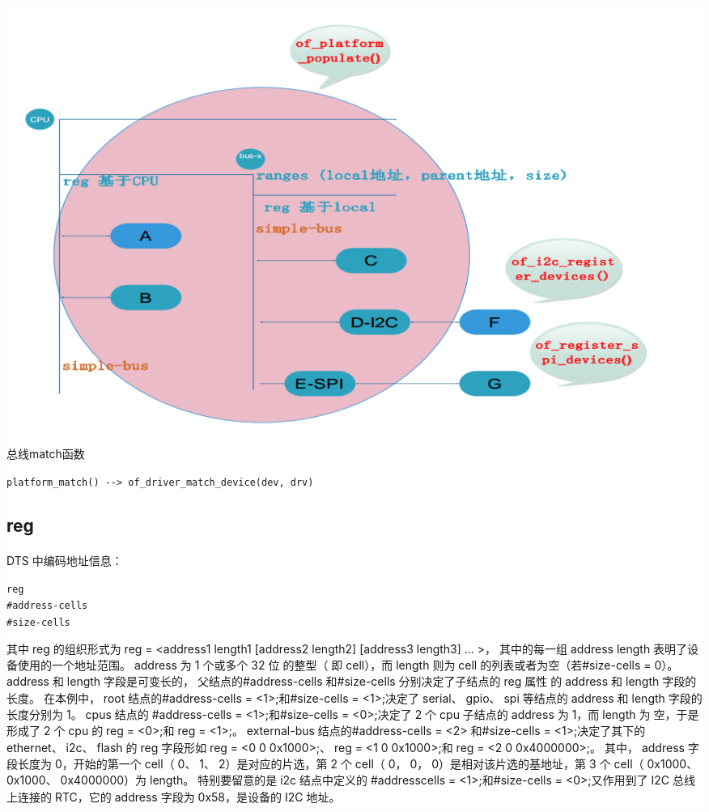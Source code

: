 ![DTS level](images/dts_level.png)

总线match函数

    platform_match() --> of_driver_match_device(dev, drv)

## reg

DTS 中编码地址信息：

    reg
    #address-cells
    #size-cells

其中 reg 的组织形式为 reg = <address1 length1 [address2 length2] [address3 length3] ... >，
其中的每一组 address length 表明了设备使用的一个地址范围。 address 为 1 个或多个 32 位
的整型（ 即 cell），而 length 则为 cell 的列表或者为空（若#size-cells = 0）。 address 和
length 字段是可变长的， 父结点的#address-cells 和#size-cells 分别决定了子结点的 reg 属性
的 address 和 length 字段的长度。 在本例中， root 结点的#address-cells = <1>;和#size-cells =
<1>;决定了 serial、 gpio、 spi 等结点的 address 和 length 字段的长度分别为 1。 cpus 结点的
#address-cells = <1>;和#size-cells = <0>;决定了 2 个 cpu 子结点的 address 为 1，而 length 为
空，于是形成了 2 个 cpu 的 reg = <0>;和 reg = <1>;。 external-bus 结点的#address-cells = <2>
和#size-cells = <1>;决定了其下的 ethernet、 i2c、 flash 的 reg 字段形如 reg = <0 0 0x1000>;、
reg = <1 0 0x1000>;和 reg = <2 0 0x4000000>;。 其中， address 字段长度为 0，开始的第一个
cell（ 0、 1、 2）是对应的片选，第 2 个 cell（ 0， 0， 0）是相对该片选的基地址，第 3 个
cell（ 0x1000、 0x1000、 0x4000000）为 length。 特别要留意的是 i2c 结点中定义的 #addresscells = <1>;和#size-cells = <0>;又作用到了 I2C 总线上连接的 RTC，它的 address 字段为
0x58，是设备的 I2C 地址。
